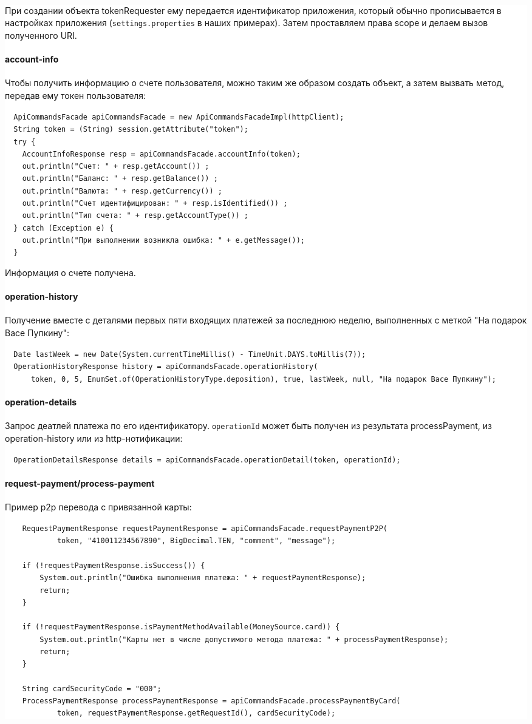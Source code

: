 При создании объекта tokenRequester ему передается идентификатор приложения, который обычно прописывается в настройках приложения (`settings.properties` в наших примерах). Затем проставляем права scope и делаем вызов полученного URI.

#### account-info
Чтобы получить информацию о счете пользователя, можно таким же образом создать объект, а затем вызвать метод, передав ему токен пользователя:

      ApiCommandsFacade apiCommandsFacade = new ApiCommandsFacadeImpl(httpClient);
      String token = (String) session.getAttribute("token");      
      try {
        AccountInfoResponse resp = apiCommandsFacade.accountInfo(token);
        out.println("Счет: " + resp.getAccount()) ;
        out.println("Баланс: " + resp.getBalance()) ;
        out.println("Валюта: " + resp.getCurrency()) ;
        out.println("Счет идентифицирован: " + resp.isIdentified()) ;
        out.println("Тип счета: " + resp.getAccountType()) ;
      } catch (Exception e) {
        out.println("При выполнении возникла ошибка: " + e.getMessage());
      }

Информация о счете получена.

#### operation-history
Получение вместе с деталями первых пяти входящих платежей за последнюю неделю, выполненных с меткой "На подарок Васе Пупкину":

      Date lastWeek = new Date(System.currentTimeMillis() - TimeUnit.DAYS.toMillis(7));
      OperationHistoryResponse history = apiCommandsFacade.operationHistory(
          token, 0, 5, EnumSet.of(OperationHistoryType.deposition), true, lastWeek, null, "На подарок Васе Пупкину");

#### operation-details
Запрос деатлей платежа по его идентификатору. `operationId` может быть получен из результата processPayment, из operation-history или из http-нотификации:

      OperationDetailsResponse details = apiCommandsFacade.operationDetail(token, operationId);

#### request-payment/process-payment
Пример p2p перевода с привязанной карты:

        RequestPaymentResponse requestPaymentResponse = apiCommandsFacade.requestPaymentP2P(
                token, "410011234567890", BigDecimal.TEN, "comment", "message");

        if (!requestPaymentResponse.isSuccess()) {
            System.out.println("Ошибка выполнения платежа: " + requestPaymentResponse);
            return;
        }

        if (!requestPaymentResponse.isPaymentMethodAvailable(MoneySource.card)) {
            System.out.println("Карты нет в числе допустимого метода платежа: " + processPaymentResponse);
            return;
        }

        String cardSecurityCode = "000";
        ProcessPaymentResponse processPaymentResponse = apiCommandsFacade.processPaymentByCard(
                token, requestPaymentResponse.getRequestId(), cardSecurityCode);
